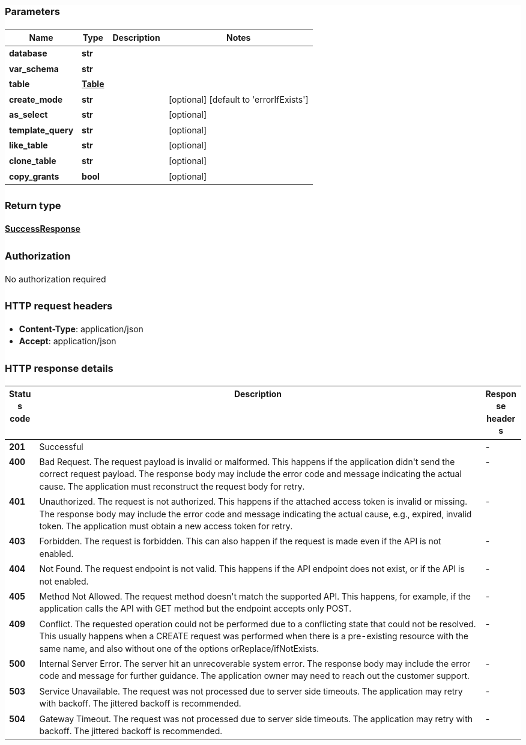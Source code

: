 ### Parameters

Name | Type | Description  | Notes
------------- | ------------- | ------------- | -------------
 **database** | **str**|  | 
 **var_schema** | **str**|  | 
 **table** | [**Table**](Table.md)|  | 
 **create_mode** | **str**|  | [optional] [default to &#39;errorIfExists&#39;]
 **as_select** | **str**|  | [optional] 
 **template_query** | **str**|  | [optional] 
 **like_table** | **str**|  | [optional] 
 **clone_table** | **str**|  | [optional] 
 **copy_grants** | **bool**|  | [optional] 

### Return type

[**SuccessResponse**](SuccessResponse.md)

### Authorization

No authorization required

### HTTP request headers

 - **Content-Type**: application/json
 - **Accept**: application/json

### HTTP response details
| Status code | Description | Response headers |
|-------------|-------------|------------------|
**201** | Successful |  -  |
**400** | Bad Request. The request payload is invalid or malformed. This happens if the application didn&#39;t send the correct request payload. The response body may include the error code and message indicating the actual cause. The application must reconstruct the request body for retry. |  -  |
**401** | Unauthorized. The request is not authorized. This happens if the attached access token is invalid or missing. The response body may include the error code and message indicating the actual cause, e.g., expired, invalid token. The application must obtain a new access token for retry. |  -  |
**403** | Forbidden. The request is forbidden. This can also happen if the request is made even if the API is not enabled. |  -  |
**404** | Not Found. The request endpoint is not valid. This happens if the API endpoint does not exist, or if the API is not enabled. |  -  |
**405** | Method Not Allowed. The request method doesn&#39;t match the supported API. This happens, for example, if the application calls the API with GET method but the endpoint accepts only POST. |  -  |
**409** | Conflict. The requested operation could not be performed due to a conflicting state that could not be resolved. This usually happens when a CREATE request was performed when there is a pre-existing resource with the same name, and also without one of the options orReplace/ifNotExists.  |  -  |
**500** | Internal Server Error. The server hit an unrecoverable system error. The response body may include the error code and message for further guidance. The application owner may need to reach out the customer support. |  -  |
**503** | Service Unavailable. The request was not processed due to server side timeouts. The application may retry with backoff. The jittered backoff is recommended. |  -  |
**504** | Gateway Timeout. The request was not processed due to server side timeouts. The application may retry with backoff. The jittered backoff is recommended. |  -  |
